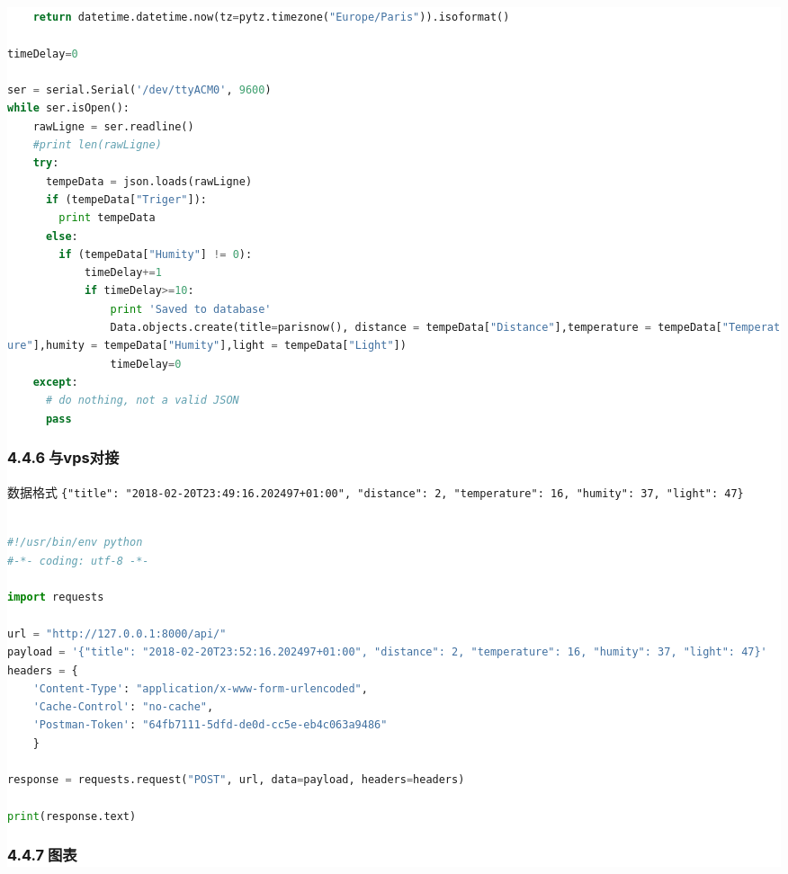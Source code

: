 ~~~python hl_lines="1"
    return datetime.datetime.now(tz=pytz.timezone("Europe/Paris")).isoformat()

timeDelay=0

ser = serial.Serial('/dev/ttyACM0', 9600)
while ser.isOpen():
    rawLigne = ser.readline()
    #print len(rawLigne)
    try:
      tempeData = json.loads(rawLigne)
      if (tempeData["Triger"]):
        print tempeData
      else:
        if (tempeData["Humity"] != 0):
            timeDelay+=1
            if timeDelay>=10:
                print 'Saved to database'
                Data.objects.create(title=parisnow(), distance = tempeData["Distance"],temperature = tempeData["Temperature"],humity = tempeData["Humity"],light = tempeData["Light"])
                timeDelay=0
    except:
      # do nothing, not a valid JSON
      pass
~~~

### 4.4.6 与vps对接

数据格式
`{"title": "2018-02-20T23:49:16.202497+01:00", "distance": 2, "temperature": 16, "humity": 37, "light": 47}`

~~~python hl_lines="1"

#!/usr/bin/env python
#-*- coding: utf-8 -*- 

import requests

url = "http://127.0.0.1:8000/api/"
payload = '{"title": "2018-02-20T23:52:16.202497+01:00", "distance": 2, "temperature": 16, "humity": 37, "light": 47}'
headers = {
    'Content-Type': "application/x-www-form-urlencoded",
    'Cache-Control': "no-cache",
    'Postman-Token': "64fb7111-5dfd-de0d-cc5e-eb4c063a9486"
    }

response = requests.request("POST", url, data=payload, headers=headers)

print(response.text)
~~~
### 4.4.7 图表
